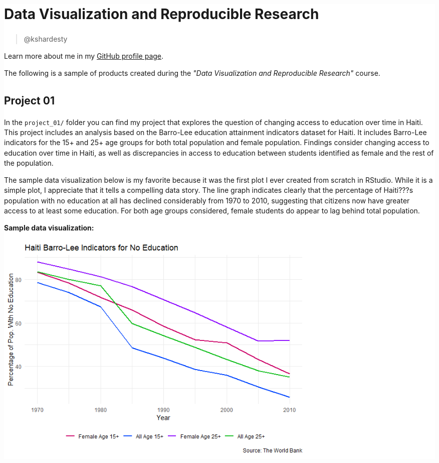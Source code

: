 # Data Visualization and Reproducible Research

> @kshardesty 

Learn more about me in my [GitHub profile page](https://github.com/kshardesty). 


The following is a sample of products created during the _"Data Visualization and Reproducible Research"_ course.


## Project 01

In the `project_01/` folder you can find my project that explores the question of changing access to education over time in Haiti. This project includes an analysis based on the Barro-Lee education attainment indicators dataset for Haiti. It includes Barro-Lee indicators for the 15+ and 25+ age groups for both total population and female population. Findings consider changing access to education over time in Haiti, as well as discrepancies in access to education between students identified as female and the rest of the population. 

The sample data visualization below is my favorite because it was the first plot I ever created from scratch in RStudio. While it is a simple plot, I appreciate that it tells a compelling data story. The line graph indicates clearly that the percentage of Haiti???s population with no education at all has declined considerably from 1970 to 2010, suggesting that citizens now have greater access to at least some education. For both age groups considered, female students do appear to lag behind total population.

**Sample data visualization:** 

<img src="https://raw.githubusercontent.com/kshardesty/dataviz_final_project/main/figures/haiti_barro_lee_1.png" width="70%" height="70%">
